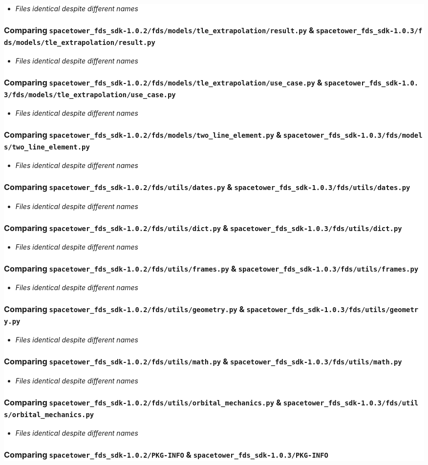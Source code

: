  * *Files identical despite different names*

### Comparing `spacetower_fds_sdk-1.0.2/fds/models/tle_extrapolation/result.py` & `spacetower_fds_sdk-1.0.3/fds/models/tle_extrapolation/result.py`

 * *Files identical despite different names*

### Comparing `spacetower_fds_sdk-1.0.2/fds/models/tle_extrapolation/use_case.py` & `spacetower_fds_sdk-1.0.3/fds/models/tle_extrapolation/use_case.py`

 * *Files identical despite different names*

### Comparing `spacetower_fds_sdk-1.0.2/fds/models/two_line_element.py` & `spacetower_fds_sdk-1.0.3/fds/models/two_line_element.py`

 * *Files identical despite different names*

### Comparing `spacetower_fds_sdk-1.0.2/fds/utils/dates.py` & `spacetower_fds_sdk-1.0.3/fds/utils/dates.py`

 * *Files identical despite different names*

### Comparing `spacetower_fds_sdk-1.0.2/fds/utils/dict.py` & `spacetower_fds_sdk-1.0.3/fds/utils/dict.py`

 * *Files identical despite different names*

### Comparing `spacetower_fds_sdk-1.0.2/fds/utils/frames.py` & `spacetower_fds_sdk-1.0.3/fds/utils/frames.py`

 * *Files identical despite different names*

### Comparing `spacetower_fds_sdk-1.0.2/fds/utils/geometry.py` & `spacetower_fds_sdk-1.0.3/fds/utils/geometry.py`

 * *Files identical despite different names*

### Comparing `spacetower_fds_sdk-1.0.2/fds/utils/math.py` & `spacetower_fds_sdk-1.0.3/fds/utils/math.py`

 * *Files identical despite different names*

### Comparing `spacetower_fds_sdk-1.0.2/fds/utils/orbital_mechanics.py` & `spacetower_fds_sdk-1.0.3/fds/utils/orbital_mechanics.py`

 * *Files identical despite different names*

### Comparing `spacetower_fds_sdk-1.0.2/PKG-INFO` & `spacetower_fds_sdk-1.0.3/PKG-INFO`
